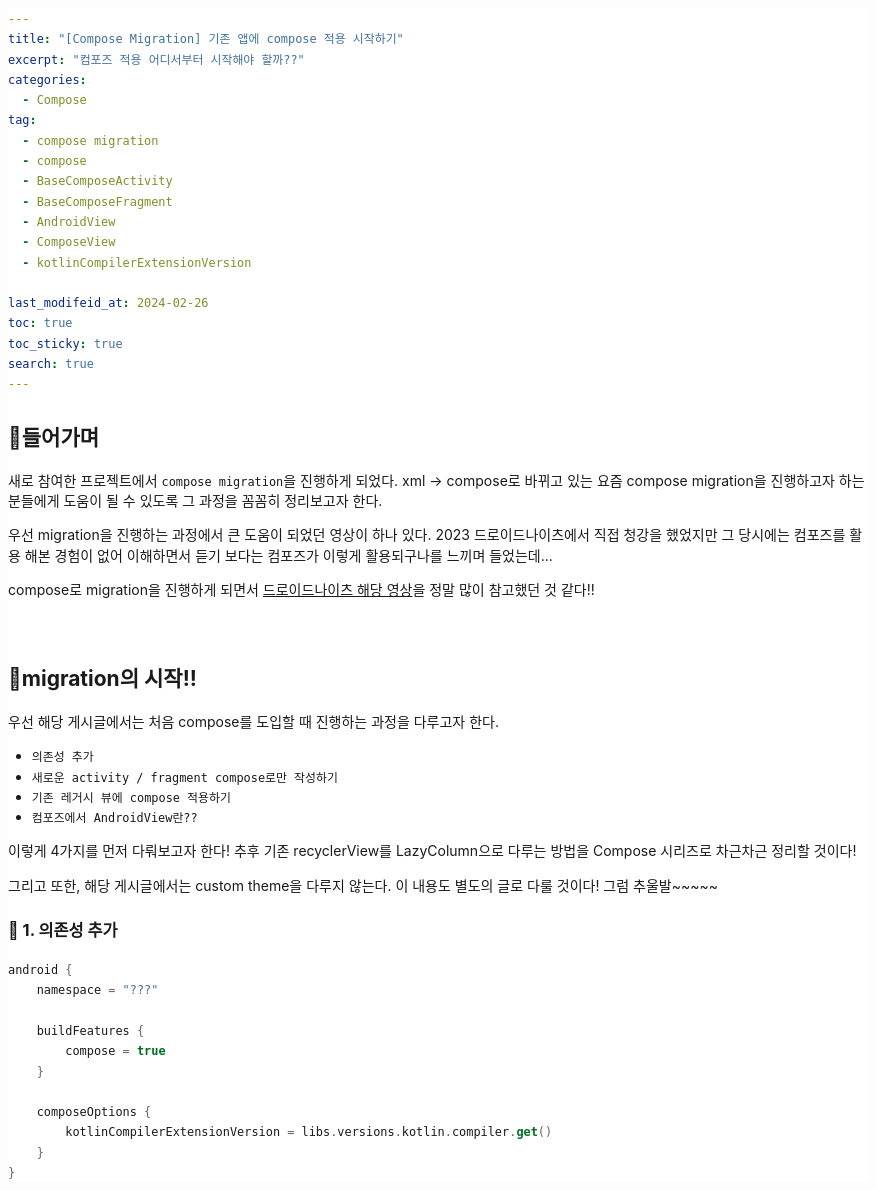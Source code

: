 ```yaml
---
title: "[Compose Migration] 기존 앱에 compose 적용 시작하기"
excerpt: "컴포즈 적용 어디서부터 시작해야 할까??"
categories:
  - Compose
tag:
  - compose migration
  - compose
  - BaseComposeActivity
  - BaseComposeFragment
  - AndroidView
  - ComposeView
  - kotlinCompilerExtensionVersion

last_modifeid_at: 2024-02-26
toc: true
toc_sticky: true
search: true
---
```


## 🔗들어가며

새로 참여한 프로젝트에서 `compose migration`을 진행하게 되었다. xml -> compose로 바뀌고 있는 요즘 compose migration을 진행하고자 하는 분들에게 도움이 될 수 있도록 그 과정을 꼼꼼히 정리보고자 한다.

우선 migration을 진행하는 과정에서 큰 도움이 되었던 영상이 하나 있다. 2023 드로이드나이츠에서 직접 청강을 했었지만 그 당시에는 컴포즈를 활용 해본 경험이 없어 이해하면서 듣기 보다는 컴포즈가 이렇게 활용되구나를 느끼며 들었는데...

compose로 migration을 진행하게 되면서 [드로이드나이츠 해당 영상](https://www.youtube.com/watch?v=E4OmRPD332Q)을 정말 많이 참고했던 것 같다!!

<br>

## 🔗migration의 시작!!

우선 해당 게시글에서는 처음 compose를 도입할 때 진행하는 과정을 다루고자 한다.
- `의존성 추가`
- `새로운 activity / fragment compose로만 작성하기`
- `기존 레거시 뷰에 compose 적용하기`
- `컴포즈에서 AndroidView란??`

이렇게 4가지를 먼저 다뤄보고자 한다! 추후 기존 recyclerView를 LazyColumn으로 다루는 방법을 Compose 시리즈로 차근차근 정리할 것이다!

그리고 또한, 해당 게시글에서는 custom theme을 다루지 않는다. 이 내용도 별도의 글로 다룰 것이다! 그럼 추울발~~~~~

### 🔗 1. 의존성 추가
```kotlin
android {
    namespace = "???"

    buildFeatures {
        compose = true
    }

    composeOptions {
        kotlinCompilerExtensionVersion = libs.versions.kotlin.compiler.get()
    }
}
```
